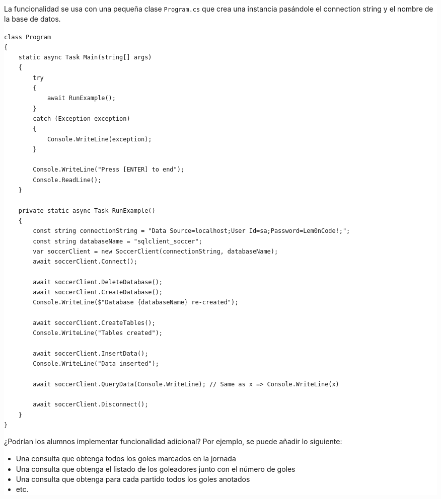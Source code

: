 ```
```

La funcionalidad se usa con una pequeña clase `Program.cs` que crea una instancia pasándole el connection string y el nombre de la base de datos.
```
class Program
{
    static async Task Main(string[] args)
    {
        try
        {
            await RunExample();
        }
        catch (Exception exception)
        {
            Console.WriteLine(exception);
        }

        Console.WriteLine("Press [ENTER] to end");
        Console.ReadLine();
    }

    private static async Task RunExample()
    {
        const string connectionString = "Data Source=localhost;User Id=sa;Password=Lem0nCode!;";
        const string databaseName = "sqlclient_soccer";
        var soccerClient = new SoccerClient(connectionString, databaseName);
        await soccerClient.Connect();

        await soccerClient.DeleteDatabase();
        await soccerClient.CreateDatabase();
        Console.WriteLine($"Database {databaseName} re-created");

        await soccerClient.CreateTables();
        Console.WriteLine("Tables created");

        await soccerClient.InsertData();
        Console.WriteLine("Data inserted");

        await soccerClient.QueryData(Console.WriteLine); // Same as x => Console.WriteLine(x)

        await soccerClient.Disconnect();
    }
}
```

¿Podrían los alumnos implementar funcionalidad adicional? 
Por ejemplo, se puede añadir lo siguiente:
- Una consulta que obtenga todos los goles marcados en la jornada
- Una consulta que obtenga el listado de los goleadores junto con el número de goles
- Una consulta que obtenga para cada partido todos los goles anotados
- etc.
